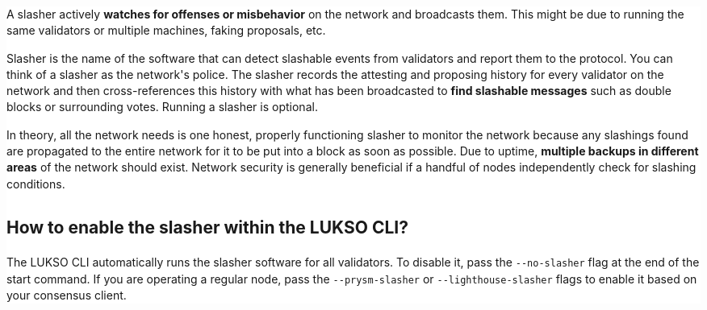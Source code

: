 A slasher actively **watches for offenses or misbehavior** on the network and broadcasts them. This might be due to running the same validators or multiple machines, faking proposals, etc.

Slasher is the name of the software that can detect slashable events from validators and report them to the protocol. You can think of a slasher as the network's police. The slasher records the attesting and proposing history for every validator on the network and then cross-references this history with what has been broadcasted to **find slashable messages** such as double blocks or surrounding votes. Running a slasher is optional.

In theory, all the network needs is one honest, properly functioning slasher to monitor the network because any slashings found are propagated to the entire network for it to be put into a block as soon as possible. Due to uptime, **multiple backups in different areas** of the network should exist. Network security is generally beneficial if a handful of nodes independently check for slashing conditions.

## How to enable the slasher within the LUKSO CLI?

The LUKSO CLI automatically runs the slasher software for all validators. To disable it, pass the `--no-slasher` flag at the end of the start command. If you are operating a regular node, pass the `--prysm-slasher` or `--lighthouse-slasher` flags to enable it based on your consensus client.
